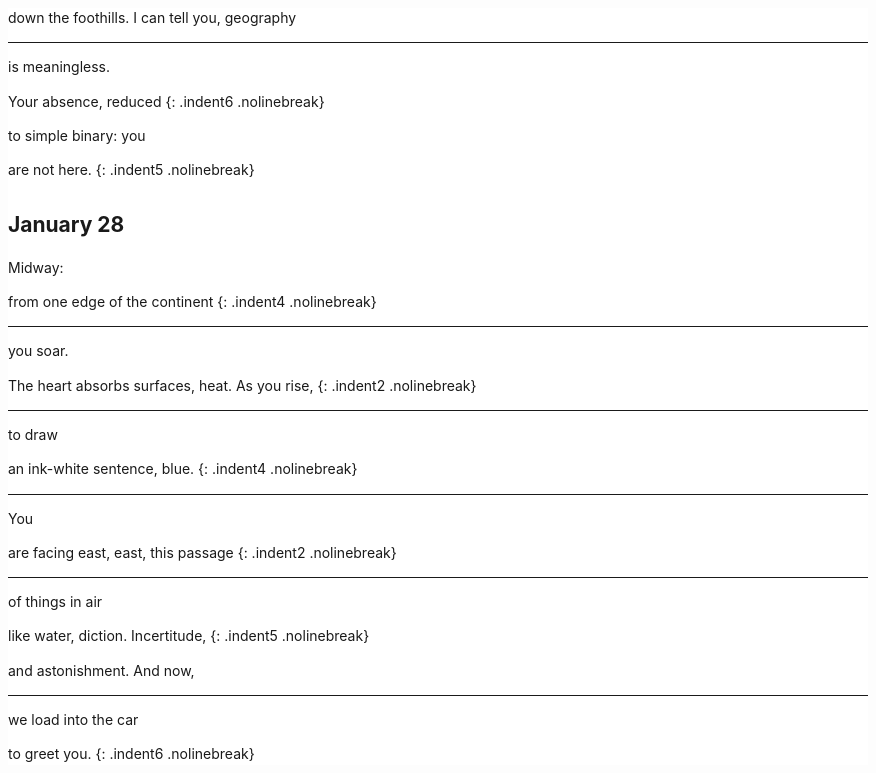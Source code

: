 down the foothills. I can tell you, geography

---

is meaningless.

Your absence, reduced
{: .indent6 .nolinebreak}

to simple binary: you

are not here.
{: .indent5 .nolinebreak}

## January 28

Midway:

from one edge of the continent
{: .indent4 .nolinebreak}

---

you soar.

The heart absorbs surfaces, heat. As you rise,
{: .indent2 .nolinebreak}

---

to draw

an ink-white sentence, blue.
{: .indent4 .nolinebreak}

---

You

are facing east, east, this passage
{: .indent2 .nolinebreak}

---

of things in air

like water, diction. Incertitude,
{: .indent5 .nolinebreak}

and astonishment. And now,

---

we load into the car

to greet you.
{: .indent6 .nolinebreak}
